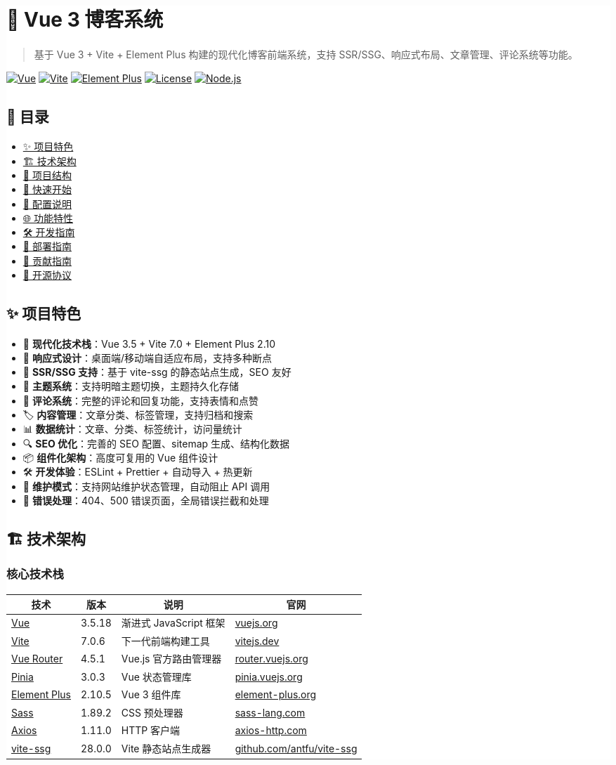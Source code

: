 # 🌟 Vue 3 博客系统

> 基于 Vue 3 + Vite + Element Plus 构建的现代化博客前端系统，支持 SSR/SSG、响应式布局、文章管理、评论系统等功能。

[![Vue](https://img.shields.io/badge/Vue-3.5.18-4FC08D?style=flat-square&logo=vue.js)](https://vuejs.org/)
[![Vite](https://img.shields.io/badge/Vite-7.0.6-646CFF?style=flat-square&logo=vite)](https://vitejs.dev/)
[![Element Plus](https://img.shields.io/badge/Element%20Plus-2.10.5-409EFF?style=flat-square&logo=element)](https://element-plus.org/)
[![License](https://img.shields.io/badge/License-MIT-green.svg?style=flat-square)](LICENSE)
[![Node.js](https://img.shields.io/badge/Node.js-%3E%3D20.19.0-brightgreen?style=flat-square&logo=node.js)](https://nodejs.org/)

## 📖 目录

- [✨ 项目特色](#-项目特色)
- [🏗️ 技术架构](#️-技术架构)
- [📁 项目结构](#-项目结构)
- [🚀 快速开始](#-快速开始)
- [🔧 配置说明](#-配置说明)
- [🌐 功能特性](#-功能特性)
- [🛠️ 开发指南](#️-开发指南)
- [📱 部署指南](#-部署指南)
- [🤝 贡献指南](#-贡献指南)
- [📄 开源协议](#-开源协议)

## ✨ 项目特色

- 🚀 **现代化技术栈**：Vue 3.5 + Vite 7.0 + Element Plus 2.10
- 📱 **响应式设计**：桌面端/移动端自适应布局，支持多种断点
- 🔧 **SSR/SSG 支持**：基于 vite-ssg 的静态站点生成，SEO 友好
- 🎨 **主题系统**：支持明暗主题切换，主题持久化存储
- 💬 **评论系统**：完整的评论和回复功能，支持表情和点赞
- 🏷️ **内容管理**：文章分类、标签管理，支持归档和搜索
- 📊 **数据统计**：文章、分类、标签统计，访问量统计
- 🔍 **SEO 优化**：完善的 SEO 配置、sitemap 生成、结构化数据
- 📦 **组件化架构**：高度可复用的 Vue 组件设计
- 🛠️ **开发体验**：ESLint + Prettier + 自动导入 + 热更新
- 🚧 **维护模式**：支持网站维护状态管理，自动阻止 API 调用
- 🚨 **错误处理**：404、500 错误页面，全局错误拦截和处理

## 🏗️ 技术架构

### 核心技术栈

| 技术 | 版本 | 说明 | 官网 |
|------|------|------|------|
| [Vue](https://vuejs.org/) | 3.5.18 | 渐进式 JavaScript 框架 | [vuejs.org](https://vuejs.org/) |
| [Vite](https://vitejs.dev/) | 7.0.6 | 下一代前端构建工具 | [vitejs.dev](https://vitejs.dev/) |
| [Vue Router](https://router.vuejs.org/) | 4.5.1 | Vue.js 官方路由管理器 | [router.vuejs.org](https://router.vuejs.org/) |
| [Pinia](https://pinia.vuejs.org/) | 3.0.3 | Vue 状态管理库 | [pinia.vuejs.org](https://pinia.vuejs.org/) |
| [Element Plus](https://element-plus.org/) | 2.10.5 | Vue 3 组件库 | [element-plus.org](https://element-plus.org/) |
| [Sass](https://sass-lang.com/) | 1.89.2 | CSS 预处理器 | [sass-lang.com](https://sass-lang.com/) |
| [Axios](https://axios-http.com/) | 1.11.0 | HTTP 客户端 | [axios-http.com](https://axios-http.com/) |
| [vite-ssg](https://github.com/antfu/vite-ssg) | 28.0.0 | Vite 静态站点生成器 | [github.com/antfu/vite-ssg](https://github.com/antfu/vite-ssg) |
